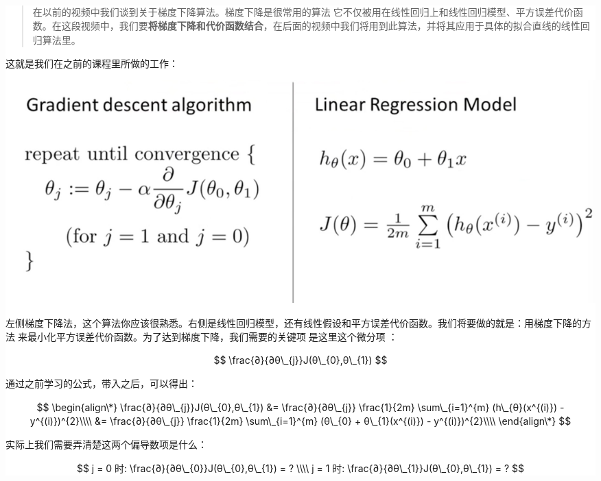 > 在以前的视频中我们谈到关于梯度下降算法。梯度下降是很常用的算法 它不仅被用在线性回归上和线性回归模型、平方误差代价函数。在这段视频中，我们要**将梯度下降和代价函数结合**，在后面的视频中我们将用到此算法，并将其应用于具体的拟合直线的线性回归算法里。

这就是我们在之前的课程里所做的工作：

![](/img/16_07_24/019.png)

左侧梯度下降法，这个算法你应该很熟悉。右侧是线性回归模型，还有线性假设和平方误差代价函数。我们将要做的就是：用梯度下降的方法 来最小化平方误差代价函数。为了达到梯度下降，我们需要的关键项 是这里这个微分项 ：

$$
\frac{∂}{∂θ\_{j}}J(θ\_{0},θ\_{1})
$$

通过之前学习的公式，带入之后，可以得出：

$$
\begin{align\*}
\frac{∂}{∂θ\_{j}}J(θ\_{0},θ\_{1})
&=
\frac{∂}{∂θ\_{j}}
\frac{1}{2m}
\sum\_{i=1}^{m}
(h\_{θ}(x^{(i)}) - y^{(i)})^{2}\\\\
&=
\frac{∂}{∂θ\_{j}}
\frac{1}{2m}
\sum\_{i=1}^{m}
(θ\_{0} + θ\_{1}(x^{(i)}) - y^{(i)})^{2}\\\\
\end{align\*}
$$

实际上我们需要弄清楚这两个偏导数项是什么：

$$
j = 0 时: \frac{∂}{∂θ\_{0}}J(θ\_{0},θ\_{1}) = ?
\\\\
j = 1 时: \frac{∂}{∂θ\_{1}}J(θ\_{0},θ\_{1}) = ?
$$
